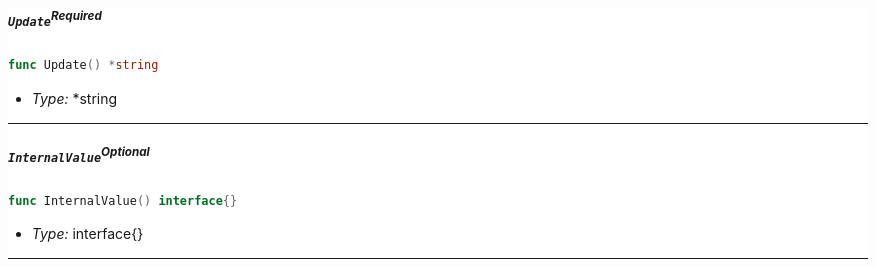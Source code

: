 ##### `Update`<sup>Required</sup> <a name="Update" id="@cdktf/provider-azurerm.systemCenterVirtualMachineManagerServer.SystemCenterVirtualMachineManagerServerTimeoutsOutputReference.property.update"></a>

```go
func Update() *string
```

- *Type:* *string

---

##### `InternalValue`<sup>Optional</sup> <a name="InternalValue" id="@cdktf/provider-azurerm.systemCenterVirtualMachineManagerServer.SystemCenterVirtualMachineManagerServerTimeoutsOutputReference.property.internalValue"></a>

```go
func InternalValue() interface{}
```

- *Type:* interface{}

---



